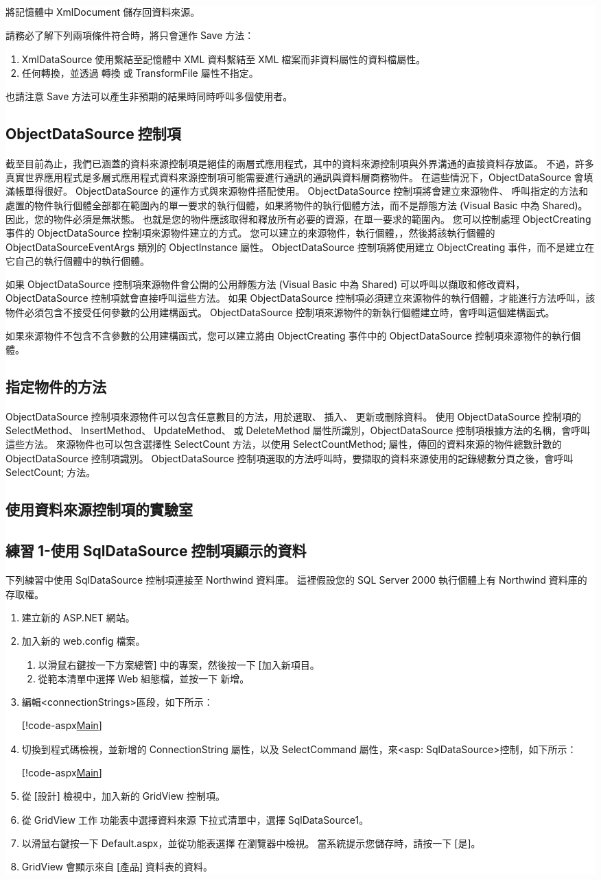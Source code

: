 將記憶體中 XmlDocument 儲存回資料來源。

請務必了解下列兩項條件符合時，將只會運作 Save 方法：

1. XmlDataSource 使用繫結至記憶體中 XML 資料繫結至 XML 檔案而非資料屬性的資料檔屬性。
2. 任何轉換，並透過 轉換 或 TransformFile 屬性不指定。

也請注意 Save 方法可以產生非預期的結果時同時呼叫多個使用者。

## <a name="the-objectdatasource-control"></a>ObjectDataSource 控制項

截至目前為止，我們已涵蓋的資料來源控制項是絕佳的兩層式應用程式，其中的資料來源控制項與外界溝通的直接資料存放區。 不過，許多真實世界應用程式是多層式應用程式資料來源控制項可能需要進行通訊的通訊與資料層商務物件。 在這些情況下，ObjectDataSource 會填滿帳單得很好。 ObjectDataSource 的運作方式與來源物件搭配使用。 ObjectDataSource 控制項將會建立來源物件、 呼叫指定的方法和處置的物件執行個體全部都在範圍內的單一要求的執行個體，如果將物件的執行個體方法，而不是靜態方法 (Visual Basic 中為 Shared)。 因此，您的物件必須是無狀態。 也就是您的物件應該取得和釋放所有必要的資源，在單一要求的範圍內。 您可以控制處理 ObjectCreating 事件的 ObjectDataSource 控制項來源物件建立的方式。 您可以建立的來源物件，執行個體，，然後將該執行個體的 ObjectDataSourceEventArgs 類別的 ObjectInstance 屬性。 ObjectDataSource 控制項將使用建立 ObjectCreating 事件，而不是建立在它自己的執行個體中的執行個體。

如果 ObjectDataSource 控制項來源物件會公開的公用靜態方法 (Visual Basic 中為 Shared) 可以呼叫以擷取和修改資料，ObjectDataSource 控制項就會直接呼叫這些方法。 如果 ObjectDataSource 控制項必須建立來源物件的執行個體，才能進行方法呼叫，該物件必須包含不接受任何參數的公用建構函式。 ObjectDataSource 控制項來源物件的新執行個體建立時，會呼叫這個建構函式。

如果來源物件不包含不含參數的公用建構函式，您可以建立將由 ObjectCreating 事件中的 ObjectDataSource 控制項來源物件的執行個體。

## <a name="specifying-object-methods"></a>指定物件的方法

ObjectDataSource 控制項來源物件可以包含任意數目的方法，用於選取、 插入、 更新或刪除資料。 使用 ObjectDataSource 控制項的 SelectMethod、 InsertMethod、 UpdateMethod、 或 DeleteMethod 屬性所識別，ObjectDataSource 控制項根據方法的名稱，會呼叫這些方法。 來源物件也可以包含選擇性 SelectCount 方法，以使用 SelectCountMethod; 屬性，傳回的資料來源的物件總數計數的 ObjectDataSource 控制項識別。 ObjectDataSource 控制項選取的方法呼叫時，要擷取的資料來源使用的記錄總數分頁之後，會呼叫 SelectCount; 方法。

## <a name="lab-using-data-source-controls"></a>使用資料來源控制項的實驗室

## <a name="exercise-1---displaying-data-with-the-sqldatasource-control"></a>練習 1-使用 SqlDataSource 控制項顯示的資料

下列練習中使用 SqlDataSource 控制項連接至 Northwind 資料庫。 這裡假設您的 SQL Server 2000 執行個體上有 Northwind 資料庫的存取權。

1. 建立新的 ASP.NET 網站。
2. 加入新的 web.config 檔案。

    1. 以滑鼠右鍵按一下方案總管] 中的專案，然後按一下 [加入新項目。
    2. 從範本清單中選擇 Web 組態檔，並按一下 新增。
3. 編輯&lt;connectionStrings&gt;區段，如下所示： 

    [!code-aspx[Main](data-source-controls/samples/sample6.aspx)]
4. 切換到程式碼檢視，並新增的 ConnectionString 屬性，以及 SelectCommand 屬性，來&lt;asp: SqlDataSource&gt;控制，如下所示： 

    [!code-aspx[Main](data-source-controls/samples/sample7.aspx)]
5. 從 [設計] 檢視中，加入新的 GridView 控制項。
6. 從 GridView 工作 功能表中選擇資料來源 下拉式清單中，選擇 SqlDataSource1。
7. 以滑鼠右鍵按一下 Default.aspx，並從功能表選擇 在瀏覽器中檢視。 當系統提示您儲存時，請按一下 [是]。
8. GridView 會顯示來自 [產品] 資料表的資料。
